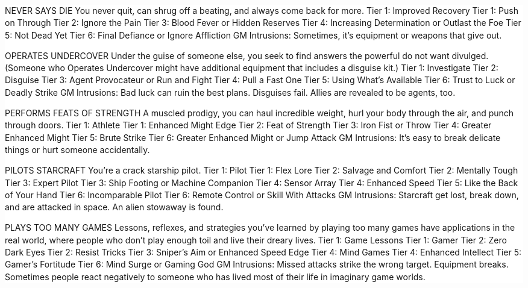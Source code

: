NEVER SAYS DIE
You never quit, can shrug off a beating, and always come back for more.
Tier 1: Improved Recovery
Tier 1: Push on Through
Tier 2: Ignore the Pain
Tier 3: Blood Fever or Hidden Reserves
Tier 4: Increasing Determination or Outlast the Foe
Tier 5: Not Dead Yet
Tier 6: Final Defiance or Ignore Affliction
GM Intrusions: Sometimes, it’s equipment or weapons that give out.

OPERATES UNDERCOVER
Under the guise of someone else, you seek to find answers the powerful do not want divulged.
(Someone who Operates Undercover might have additional equipment that includes a disguise kit.)
Tier 1: Investigate
Tier 2: Disguise
Tier 3: Agent Provocateur or Run and Fight
Tier 4: Pull a Fast One
Tier 5: Using What’s Available
Tier 6: Trust to Luck or Deadly Strike
GM Intrusions: Bad luck can ruin the best plans. Disguises fail. Allies are revealed to be agents, too.

PERFORMS FEATS OF STRENGTH
A muscled prodigy, you can haul incredible weight, hurl your body through the air, and punch through doors.
Tier 1: Athlete
Tier 1: Enhanced Might Edge
Tier 2: Feat of Strength
Tier 3: Iron Fist or Throw
Tier 4: Greater Enhanced Might
Tier 5: Brute Strike
Tier 6: Greater Enhanced Might or Jump Attack
GM Intrusions: It’s easy to break delicate things or hurt someone accidentally.

PILOTS STARCRAFT
You’re a crack starship pilot.
Tier 1: Pilot
Tier 1: Flex Lore
Tier 2: Salvage and Comfort
Tier 2: Mentally Tough
Tier 3: Expert Pilot
Tier 3: Ship Footing or Machine Companion
Tier 4: Sensor Array
Tier 4: Enhanced Speed
Tier 5: Like the Back of Your Hand
Tier 6: Incomparable Pilot
Tier 6: Remote Control or Skill With Attacks
GM Intrusions: Starcraft get lost, break down, and are attacked in space. An alien stowaway is found.

PLAYS TOO MANY GAMES
Lessons, reflexes, and strategies you’ve learned by playing too many games have applications in the real world, where people who don’t play enough toil and live their dreary lives.
Tier 1: Game Lessons
Tier 1: Gamer
Tier 2: Zero Dark Eyes
Tier 2: Resist Tricks
Tier 3: Sniper’s Aim or Enhanced Speed Edge
Tier 4: Mind Games
Tier 4: Enhanced Intellect
Tier 5: Gamer’s Fortitude
Tier 6: Mind Surge or Gaming God
GM Intrusions: Missed attacks strike the wrong target. Equipment breaks. Sometimes people react negatively to someone who has lived most of their life in imaginary game worlds.
